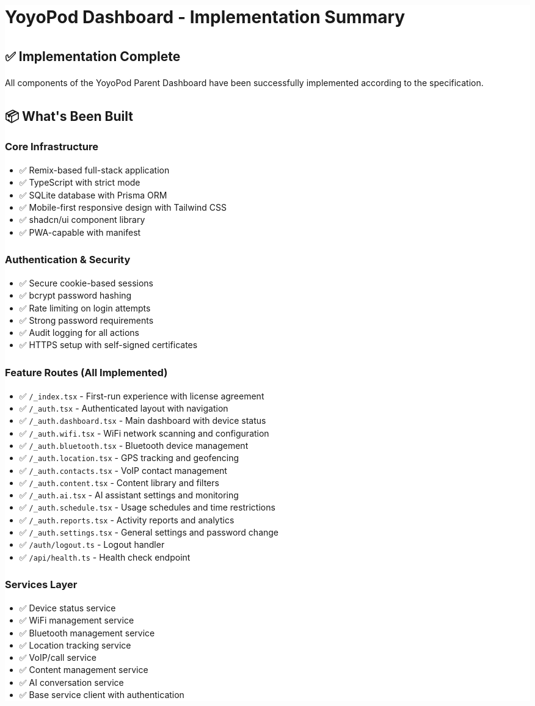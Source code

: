 # YoyoPod Dashboard - Implementation Summary

## ✅ Implementation Complete

All components of the YoyoPod Parent Dashboard have been successfully implemented according to the specification.

## 📦 What's Been Built

### Core Infrastructure
- ✅ Remix-based full-stack application
- ✅ TypeScript with strict mode
- ✅ SQLite database with Prisma ORM
- ✅ Mobile-first responsive design with Tailwind CSS
- ✅ shadcn/ui component library
- ✅ PWA-capable with manifest

### Authentication & Security
- ✅ Secure cookie-based sessions
- ✅ bcrypt password hashing
- ✅ Rate limiting on login attempts
- ✅ Strong password requirements
- ✅ Audit logging for all actions
- ✅ HTTPS setup with self-signed certificates

### Feature Routes (All Implemented)
- ✅ `/_index.tsx` - First-run experience with license agreement
- ✅ `/_auth.tsx` - Authenticated layout with navigation
- ✅ `/_auth.dashboard.tsx` - Main dashboard with device status
- ✅ `/_auth.wifi.tsx` - WiFi network scanning and configuration
- ✅ `/_auth.bluetooth.tsx` - Bluetooth device management
- ✅ `/_auth.location.tsx` - GPS tracking and geofencing
- ✅ `/_auth.contacts.tsx` - VoIP contact management
- ✅ `/_auth.content.tsx` - Content library and filters
- ✅ `/_auth.ai.tsx` - AI assistant settings and monitoring
- ✅ `/_auth.schedule.tsx` - Usage schedules and time restrictions
- ✅ `/_auth.reports.tsx` - Activity reports and analytics
- ✅ `/_auth.settings.tsx` - General settings and password change
- ✅ `/auth/logout.ts` - Logout handler
- ✅ `/api/health.ts` - Health check endpoint

### Services Layer
- ✅ Device status service
- ✅ WiFi management service
- ✅ Bluetooth management service
- ✅ Location tracking service
- ✅ VoIP/call service
- ✅ Content management service
- ✅ AI conversation service
- ✅ Base service client with authentication
